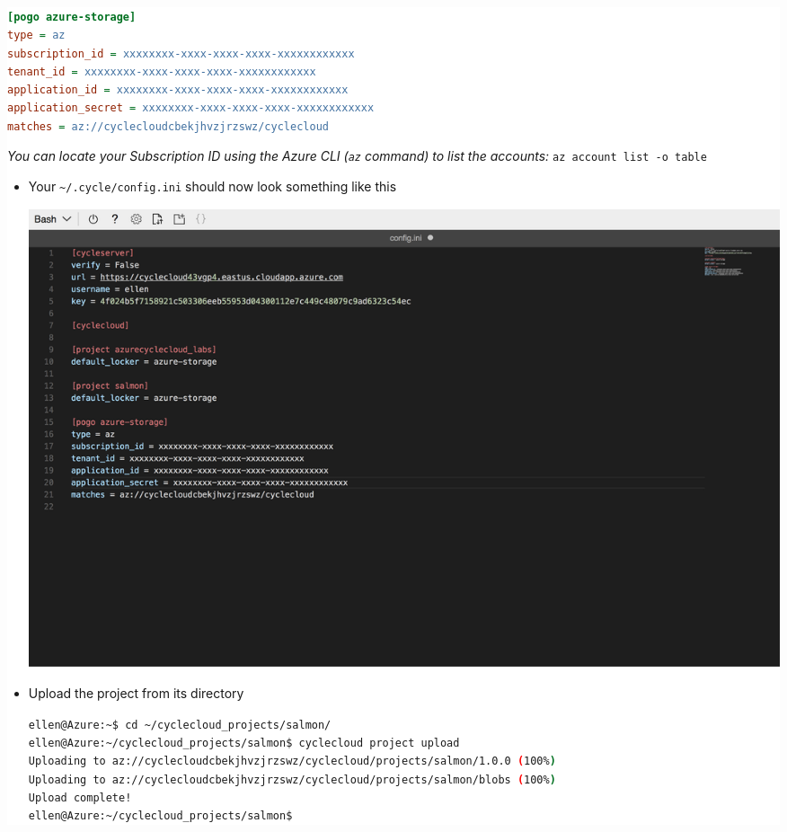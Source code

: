   ```ini
  [pogo azure-storage]
  type = az
  subscription_id = xxxxxxxx-xxxx-xxxx-xxxx-xxxxxxxxxxxx
  tenant_id = xxxxxxxx-xxxx-xxxx-xxxx-xxxxxxxxxxxx
  application_id = xxxxxxxx-xxxx-xxxx-xxxx-xxxxxxxxxxxx
  application_secret = xxxxxxxx-xxxx-xxxx-xxxx-xxxxxxxxxxxx
  matches = az://cyclecloudcbekjhvzjrzswz/cyclecloud
  ```

  _You can locate your Subscription ID using the Azure CLI (`az` command) to
  list the accounts:_ `az account list -o table`

* Your `~/.cycle/config.ini` should now look something like this

  ![config ini](images/cyclecloud-config-ini.png)

* Upload the project from its directory

  ```sh
  ellen@Azure:~$ cd ~/cyclecloud_projects/salmon/
  ellen@Azure:~/cyclecloud_projects/salmon$ cyclecloud project upload
  Uploading to az://cyclecloudcbekjhvzjrzswz/cyclecloud/projects/salmon/1.0.0 (100%)
  Uploading to az://cyclecloudcbekjhvzjrzswz/cyclecloud/projects/salmon/blobs (100%)
  Upload complete!
  ellen@Azure:~/cyclecloud_projects/salmon$
  ```
